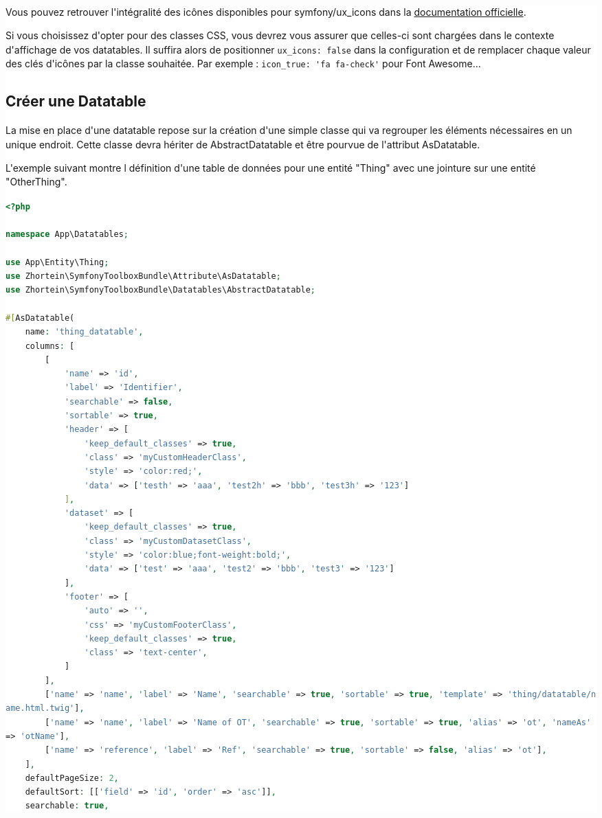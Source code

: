 Vous pouvez retrouver l'intégralité des icônes disponibles pour symfony/ux_icons dans 
la [documentation officielle](https://ux.symfony.com/icons).

Si vous choisissez d'opter pour des classes CSS, vous devrez vous assurer que celles-ci sont chargées dans le contexte d'affichage de vos datatables.
Il suffira alors de positionner ```ux_icons: false``` dans la configuration et de remplacer chaque valeur des clés d'icônes par la classe souhaitée.
Par exemple : ```icon_true: 'fa fa-check'``` pour Font Awesome...

## Créer une Datatable

La mise en place d'une datatable repose sur la création d'une simple classe qui va regrouper les éléments nécessaires
en un unique endroit. Cette classe devra hériter de AbstractDatatable et être pourvue de l'attribut AsDatatable.

L'exemple suivant montre l définition d'une table de données pour une entité "Thing" avec une jointure sur une entité "OtherThing".
```php
<?php

namespace App\Datatables;

use App\Entity\Thing;
use Zhortein\SymfonyToolboxBundle\Attribute\AsDatatable;
use Zhortein\SymfonyToolboxBundle\Datatables\AbstractDatatable;

#[AsDatatable(
    name: 'thing_datatable',
    columns: [
        [
            'name' => 'id', 
            'label' => 'Identifier', 
            'searchable' => false, 
            'sortable' => true, 
            'header' => [
                'keep_default_classes' => true,
                'class' => 'myCustomHeaderClass',
                'style' => 'color:red;',
                'data' => ['testh' => 'aaa', 'test2h' => 'bbb', 'test3h' => '123']
            ], 
            'dataset' => [
                'keep_default_classes' => true,
                'class' => 'myCustomDatasetClass',
                'style' => 'color:blue;font-weight:bold;',
                'data' => ['test' => 'aaa', 'test2' => 'bbb', 'test3' => '123']
            ], 
            'footer' => [
                'auto' => '',
                'css' => 'myCustomFooterClass',
                'keep_default_classes' => true,
                'class' => 'text-center',
            ]
        ],
        ['name' => 'name', 'label' => 'Name', 'searchable' => true, 'sortable' => true, 'template' => 'thing/datatable/name.html.twig'],
        ['name' => 'name', 'label' => 'Name of OT', 'searchable' => true, 'sortable' => true, 'alias' => 'ot', 'nameAs' => 'otName'],
        ['name' => 'reference', 'label' => 'Ref', 'searchable' => true, 'sortable' => false, 'alias' => 'ot'],
    ],
    defaultPageSize: 2,
    defaultSort: [['field' => 'id', 'order' => 'asc']],
    searchable: true,
```